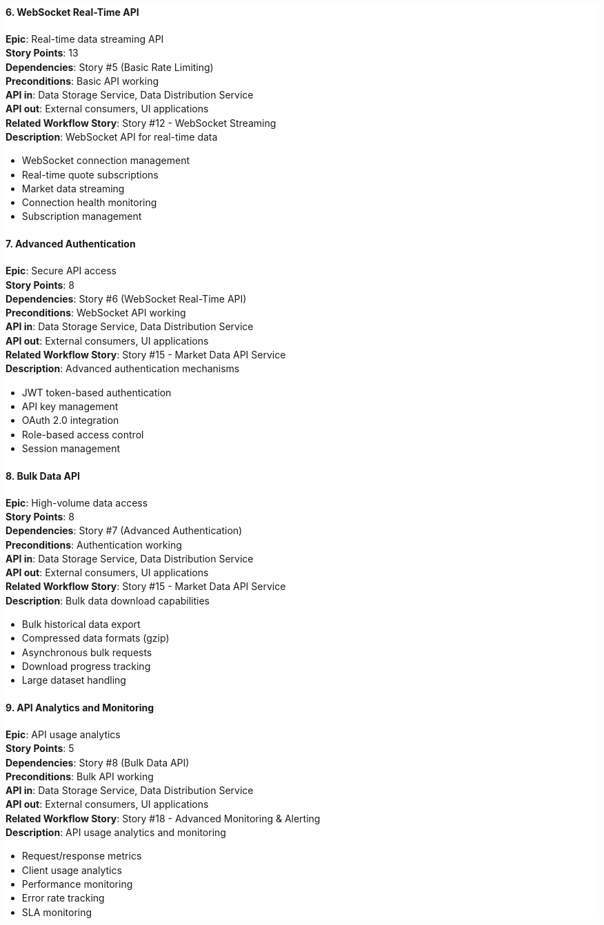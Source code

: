 #### 6. WebSocket Real-Time API
**Epic**: Real-time data streaming API  
**Story Points**: 13  
**Dependencies**: Story #5 (Basic Rate Limiting)  
**Preconditions**: Basic API working  
**API in**: Data Storage Service, Data Distribution Service  
**API out**: External consumers, UI applications  
**Related Workflow Story**: Story #12 - WebSocket Streaming  
**Description**: WebSocket API for real-time data
- WebSocket connection management
- Real-time quote subscriptions
- Market data streaming
- Connection health monitoring
- Subscription management

#### 7. Advanced Authentication
**Epic**: Secure API access  
**Story Points**: 8  
**Dependencies**: Story #6 (WebSocket Real-Time API)  
**Preconditions**: WebSocket API working  
**API in**: Data Storage Service, Data Distribution Service  
**API out**: External consumers, UI applications  
**Related Workflow Story**: Story #15 - Market Data API Service  
**Description**: Advanced authentication mechanisms
- JWT token-based authentication
- API key management
- OAuth 2.0 integration
- Role-based access control
- Session management

#### 8. Bulk Data API
**Epic**: High-volume data access  
**Story Points**: 8  
**Dependencies**: Story #7 (Advanced Authentication)  
**Preconditions**: Authentication working  
**API in**: Data Storage Service, Data Distribution Service  
**API out**: External consumers, UI applications  
**Related Workflow Story**: Story #15 - Market Data API Service  
**Description**: Bulk data download capabilities
- Bulk historical data export
- Compressed data formats (gzip)
- Asynchronous bulk requests
- Download progress tracking
- Large dataset handling

#### 9. API Analytics and Monitoring
**Epic**: API usage analytics  
**Story Points**: 5  
**Dependencies**: Story #8 (Bulk Data API)  
**Preconditions**: Bulk API working  
**API in**: Data Storage Service, Data Distribution Service  
**API out**: External consumers, UI applications  
**Related Workflow Story**: Story #18 - Advanced Monitoring & Alerting  
**Description**: API usage analytics and monitoring
- Request/response metrics
- Client usage analytics
- Performance monitoring
- Error rate tracking
- SLA monitoring
